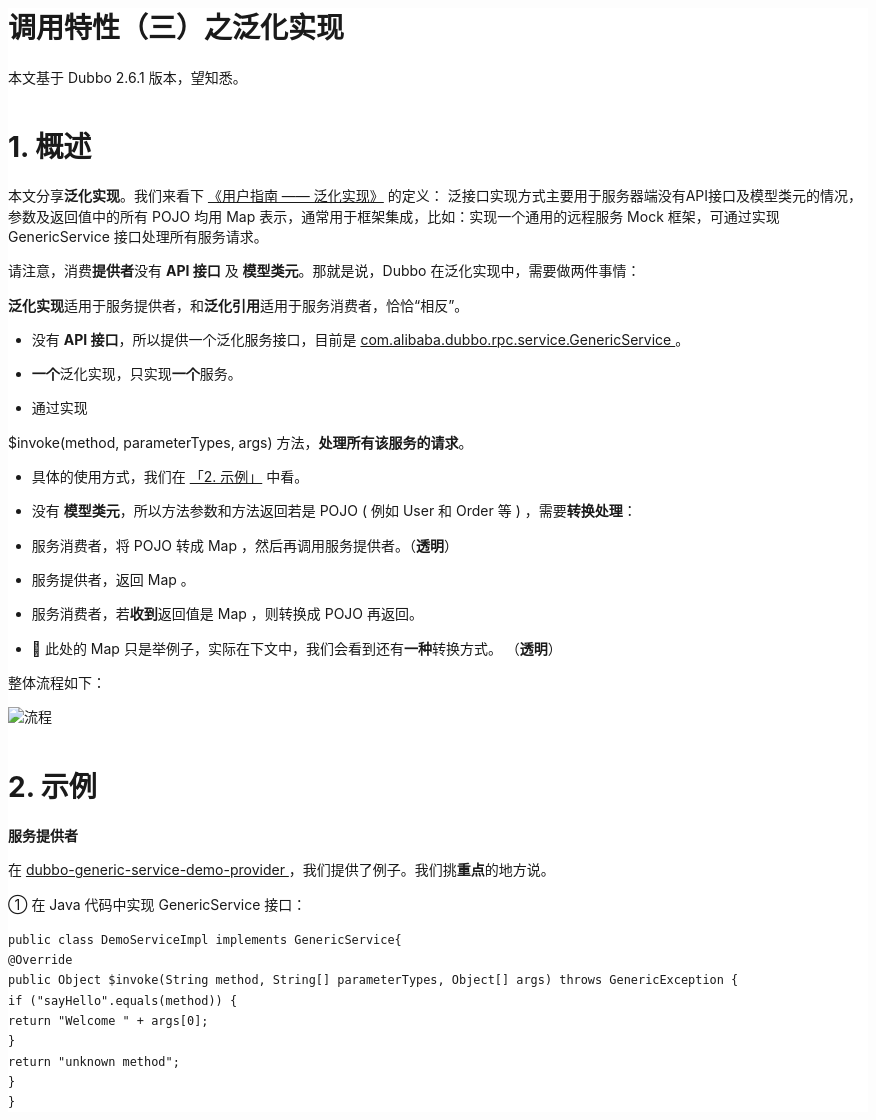 # 调用特性（三）之泛化实现

本文基于 Dubbo 2.6.1 版本，望知悉。

# 1. 概述

本文分享**泛化实现**。我们来看下 [《用户指南 —— 泛化实现》](http://dubbo.apache.org/zh-cn/docs/user/demos/generic-service.html) 的定义：
泛接口实现方式主要用于服务器端没有API接口及模型类元的情况，参数及返回值中的所有 POJO 均用 Map 表示，通常用于框架集成，比如：实现一个通用的远程服务 Mock 框架，可通过实现 GenericService 接口处理所有服务请求。

请注意，消费**提供者**没有 **API 接口** 及 **模型类元**。那就是说，Dubbo 在泛化实现中，需要做两件事情：

**泛化实现**适用于服务提供者，和**泛化引用**适用于服务消费者，恰恰“相反”。

* 没有 **API 接口**，所以提供一个泛化服务接口，目前是 [
com.alibaba.dubbo.rpc.service.GenericService
](https://github.com/YunaiV/dubbo/blob/f83e70b53389a064e49babe32e61a5648002a44a/dubbo-rpc/dubbo-rpc-api/src/main/java/com/alibaba/dubbo/rpc/service/GenericService.java) 。

* **一个**泛化实现，只实现**一个**服务。
* 通过实现

$invoke(method, parameterTypes, args)
方法，**处理所有该服务的请求**。
* 具体的使用方式，我们在 [「2. 示例」](http://svip.iocoder.cn/Dubbo/rpc-feature-generic-service/) 中看。
* 没有 **模型类元**，所以方法参数和方法返回若是 POJO ( 例如 User 和 Order 等 ) ，需要**转换处理**：

* 服务消费者，将 POJO 转成 Map ，然后再调用服务提供者。（**透明**）
* 服务提供者，返回 Map 。
* 服务消费者，若**收到**返回值是 Map ，则转换成 POJO 再返回。
* 🙂 此处的 Map 只是举例子，实际在下文中，我们会看到还有**一种**转换方式。 （**透明**）

整体流程如下：

![流程](http://static2.iocoder.cn/images/Dubbo/2018_11_07/01.png)

# 2. 示例

**服务提供者**

在 [
dubbo-generic-service-demo-provider
](https://github.com/YunaiV/dubbo/tree/3766a47c5e97ee86c29d765dc88ee11ab5225604/dubbo-demo/dubbo-generic-reference-demo-provider) ，我们提供了例子。我们挑**重点**的地方说。

① 在 Java 代码中实现 GenericService 接口：
```
public class DemoServiceImpl implements GenericService{
@Override
public Object $invoke(String method, String[] parameterTypes, Object[] args) throws GenericException {
if ("sayHello".equals(method)) {
return "Welcome " + args[0];
}
return "unknown method";
}
}
```
